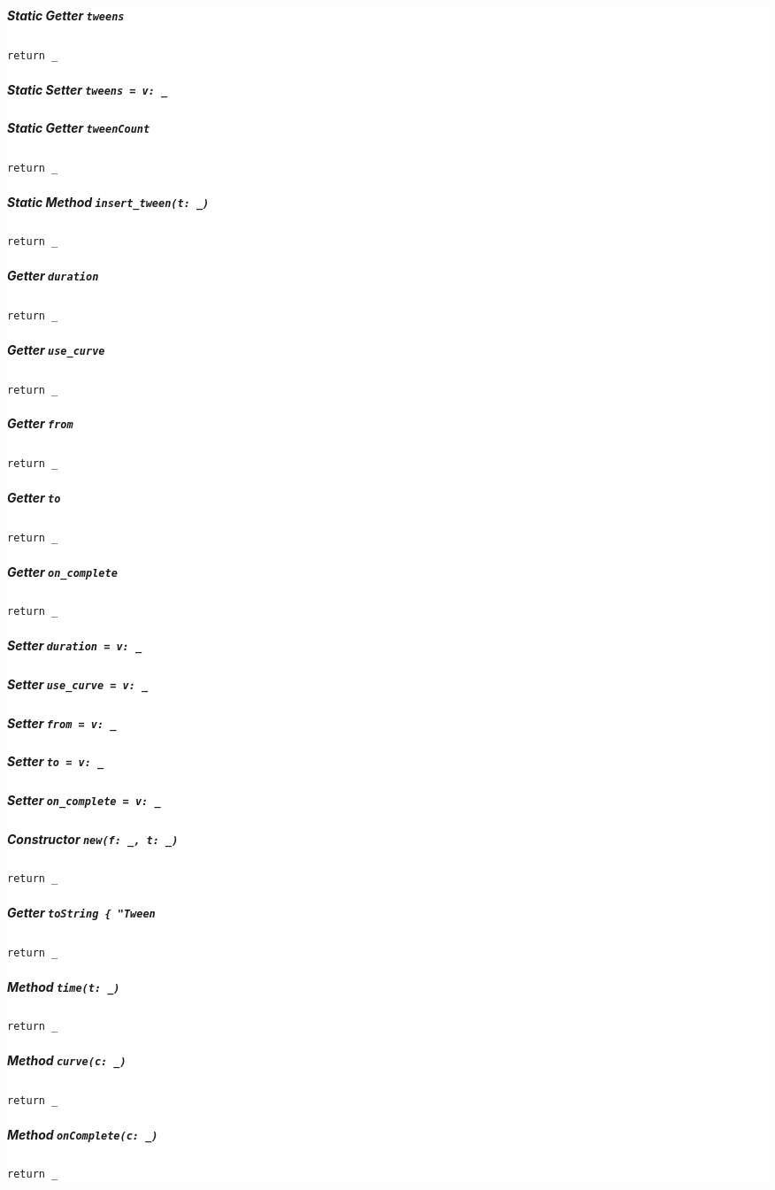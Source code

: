 ##### Static Getter ``tweens`` <a id='app-7-g-1'></a>
``return _``

##### Static Setter ``tweens = v: _`` <a id='app-7-s-1'></a>

##### Static Getter ``tweenCount`` <a id='app-7-g0'></a>
``return _``

##### Static Method ``insert_tween(t: _)`` <a id='app-7-m-1'></a>
``return _``

##### Getter ``duration`` <a id='app-7-g1'></a>
``return _``

##### Getter ``use_curve`` <a id='app-7-g2'></a>
``return _``

##### Getter ``from`` <a id='app-7-g3'></a>
``return _``

##### Getter ``to`` <a id='app-7-g4'></a>
``return _``

##### Getter ``on_complete`` <a id='app-7-g5'></a>
``return _``

##### Setter ``duration = v: _`` <a id='app-7-s0'></a>

##### Setter ``use_curve = v: _`` <a id='app-7-s1'></a>

##### Setter ``from = v: _`` <a id='app-7-s2'></a>

##### Setter ``to = v: _`` <a id='app-7-s3'></a>

##### Setter ``on_complete = v: _`` <a id='app-7-s4'></a>

##### Constructor ``new(f: _, t: _)`` <a id='app-7-c-1'></a>
``return _``

##### Getter ``toString { "Tween`` <a id='app-7-g6'></a>
``return _``

##### Method ``time(t: _)`` <a id='app-7-m0'></a>
``return _``

##### Method ``curve(c: _)`` <a id='app-7-m1'></a>
``return _``

##### Method ``onComplete(c: _)`` <a id='app-7-m2'></a>
``return _``
